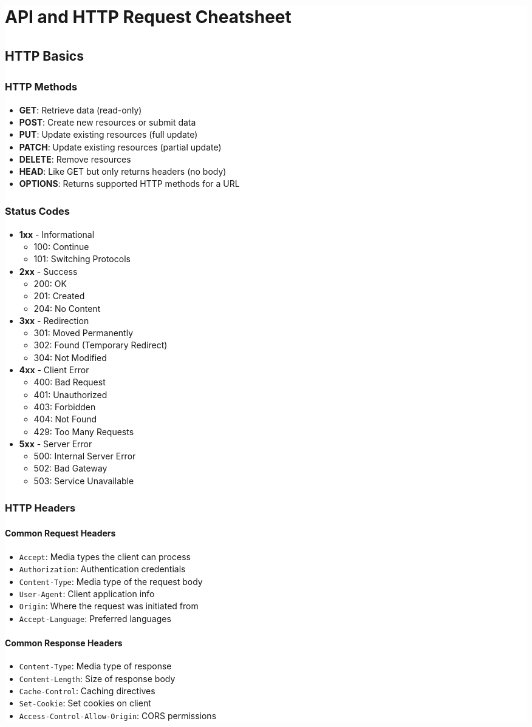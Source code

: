 # API and HTTP Request Cheatsheet

## HTTP Basics

### HTTP Methods
- **GET**: Retrieve data (read-only)
- **POST**: Create new resources or submit data
- **PUT**: Update existing resources (full update)
- **PATCH**: Update existing resources (partial update)
- **DELETE**: Remove resources
- **HEAD**: Like GET but only returns headers (no body)
- **OPTIONS**: Returns supported HTTP methods for a URL

### Status Codes
- **1xx** - Informational
  - 100: Continue
  - 101: Switching Protocols
- **2xx** - Success
  - 200: OK
  - 201: Created
  - 204: No Content
- **3xx** - Redirection
  - 301: Moved Permanently
  - 302: Found (Temporary Redirect)
  - 304: Not Modified
- **4xx** - Client Error
  - 400: Bad Request
  - 401: Unauthorized
  - 403: Forbidden
  - 404: Not Found
  - 429: Too Many Requests
- **5xx** - Server Error
  - 500: Internal Server Error
  - 502: Bad Gateway
  - 503: Service Unavailable

### HTTP Headers

#### Common Request Headers
- `Accept`: Media types the client can process
- `Authorization`: Authentication credentials
- `Content-Type`: Media type of the request body
- `User-Agent`: Client application info
- `Origin`: Where the request was initiated from
- `Accept-Language`: Preferred languages

#### Common Response Headers
- `Content-Type`: Media type of response
- `Content-Length`: Size of response body
- `Cache-Control`: Caching directives
- `Set-Cookie`: Set cookies on client
- `Access-Control-Allow-Origin`: CORS permissions
